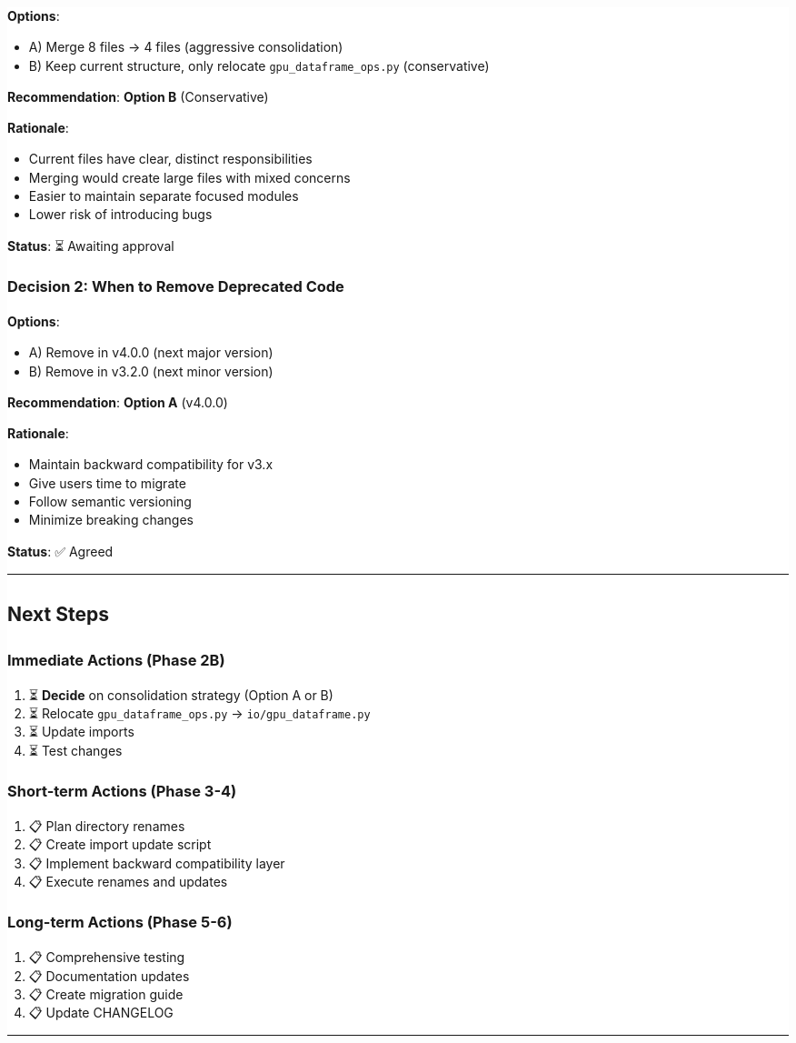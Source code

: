 **Options**:

- A) Merge 8 files → 4 files (aggressive consolidation)
- B) Keep current structure, only relocate `gpu_dataframe_ops.py` (conservative)

**Recommendation**: **Option B** (Conservative)

**Rationale**:

- Current files have clear, distinct responsibilities
- Merging would create large files with mixed concerns
- Easier to maintain separate focused modules
- Lower risk of introducing bugs

**Status**: ⏳ Awaiting approval

### Decision 2: When to Remove Deprecated Code

**Options**:

- A) Remove in v4.0.0 (next major version)
- B) Remove in v3.2.0 (next minor version)

**Recommendation**: **Option A** (v4.0.0)

**Rationale**:

- Maintain backward compatibility for v3.x
- Give users time to migrate
- Follow semantic versioning
- Minimize breaking changes

**Status**: ✅ Agreed

---

## Next Steps

### Immediate Actions (Phase 2B)

1. ⏳ **Decide** on consolidation strategy (Option A or B)
2. ⏳ Relocate `gpu_dataframe_ops.py` → `io/gpu_dataframe.py`
3. ⏳ Update imports
4. ⏳ Test changes

### Short-term Actions (Phase 3-4)

1. 📋 Plan directory renames
2. 📋 Create import update script
3. 📋 Implement backward compatibility layer
4. 📋 Execute renames and updates

### Long-term Actions (Phase 5-6)

1. 📋 Comprehensive testing
2. 📋 Documentation updates
3. 📋 Create migration guide
4. 📋 Update CHANGELOG

---